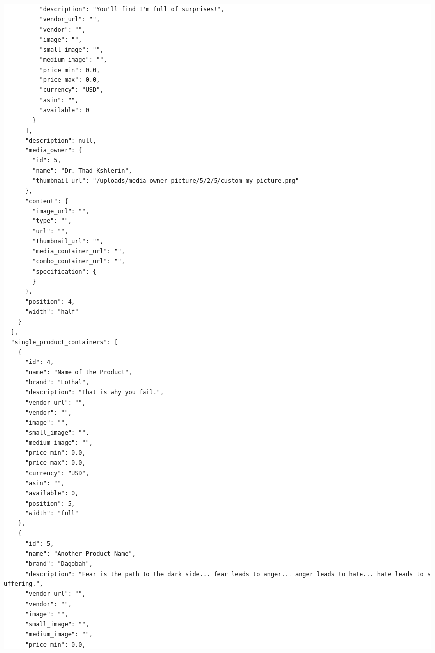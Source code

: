               "description": "You'll find I'm full of surprises!",
              "vendor_url": "",
              "vendor": "",
              "image": "",
              "small_image": "",
              "medium_image": "",
              "price_min": 0.0,
              "price_max": 0.0,
              "currency": "USD",
              "asin": "",
              "available": 0
            }
          ],
          "description": null,
          "media_owner": {
            "id": 5,
            "name": "Dr. Thad Kshlerin",
            "thumbnail_url": "/uploads/media_owner_picture/5/2/5/custom_my_picture.png"
          },
          "content": {
            "image_url": "",
            "type": "",
            "url": "",
            "thumbnail_url": "",
            "media_container_url": "",
            "combo_container_url": "",
            "specification": {
            }
          },
          "position": 4,
          "width": "half"
        }
      ],
      "single_product_containers": [
        {
          "id": 4,
          "name": "Name of the Product",
          "brand": "Lothal",
          "description": "That is why you fail.",
          "vendor_url": "",
          "vendor": "",
          "image": "",
          "small_image": "",
          "medium_image": "",
          "price_min": 0.0,
          "price_max": 0.0,
          "currency": "USD",
          "asin": "",
          "available": 0,
          "position": 5,
          "width": "full"
        },
        {
          "id": 5,
          "name": "Another Product Name",
          "brand": "Dagobah",
          "description": "Fear is the path to the dark side... fear leads to anger... anger leads to hate... hate leads to suffering.",
          "vendor_url": "",
          "vendor": "",
          "image": "",
          "small_image": "",
          "medium_image": "",
          "price_min": 0.0,